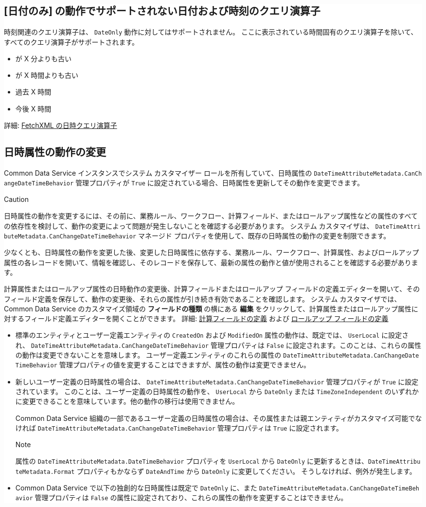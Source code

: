 ## <a name="date-and-time-query-operators-not-supported-for-dateonly-behavior"></a>[日付のみ] の動作でサポートされない日付および時刻のクエリ演算子  

 時刻関連のクエリ演算子は、 `DateOnly` 動作に対してはサポートされません。 ここに表示されている時間固有のクエリ演算子を除いて、すべてのクエリ演算子がサポートされます。  
  
-   が X 分よりも古い  
  
-   が X 時間よりも古い  
  
-   過去 X 時間  
  
-   今後 X 時間  
  
 詳細: [FetchXML の日時クエリ演算子](/dynamics365/customer-engagement/developer/org-service/fiscal-date-older-datetime-query-operators-fetchxml)  
  
<a name="ChangeBehavior"></a>
   
## <a name="change-the-behavior-of-a-date-and-time-attribute"></a>日時属性の動作の変更  

 Common Data Service インスタンスでシステム カスタマイザー ロールを所有していて、日時属性の `DateTimeAttributeMetadata.CanChangeDateTimeBehavior` 管理プロパティが `True` に設定されている場合、日時属性を更新してその動作を変更できます。  
  
> [!CAUTION]
>  日時属性の動作を変更するには、その前に、業務ルール、ワークフロー、計算フィールド、またはロールアップ属性などの属性のすべての依存性を検討して、動作の変更によって問題が発生しないことを確認する必要があります。 システム カスタマイザは、 `DateTimeAttributeMetadata.CanChangeDateTimeBehavior` マネージド プロパティを使用して、既存の日時属性の動作の変更を制限できます。  
>   
>  少なくとも、日時属性の動作を変更した後、変更した日時属性に依存する、業務ルール、ワークフロー、計算属性、およびロールアップ属性の各レコードを開いて、情報を確認し、そのレコードを保存して、最新の属性の動作と値が使用されることを確認する必要があります。  
>   
>  計算属性またはロールアップ属性の日時動作の変更後、計算フィールドまたはロールアップ フィールドの定義エディターを開いて、そのフィールド定義を保存して、動作の変更後、それらの属性が引き続き有効であることを確認します。 システム カスタマイザでは、Common Data Service のカスタマイズ領域の **フィールドの種類** の横にある **編集** をクリックして、計算属性またはロールアップ属性に対するフィールド定義エディターを開くことができます。 詳細: [計算フィールドの定義](/dynamics365/customer-engagement/customize/define-calculated-fields) および [ロールアップ フィールドの定義](/dynamics365/customer-engagement/developer/customize/define-rollup-fields)  
  
-   標準のエンティティとユーザー定義エンティティの `CreatedOn` および `ModifiedOn` 属性の動作は、既定では、 `UserLocal` に設定され、 `DateTimeAttributeMetadata.CanChangeDateTimeBehavior` 管理プロパティは `False` に設定されます。このことは、これらの属性の動作は変更できないことを意味します。 ユーザー定義エンティティのこれらの属性の `DateTimeAttributeMetadata.CanChangeDateTimeBehavior` 管理プロパティの値を変更することはできますが、属性の動作は変更できません。  
  
-   新しいユーザー定義の日時属性の場合は、 `DateTimeAttributeMetadata.CanChangeDateTimeBehavior` 管理プロパティが `True` に設定されています。 このことは、ユーザー定義の日時属性の動作を、 `UserLocal` から `DateOnly` または `TimeZoneIndependent` のいずれかに変更できることを意味しています。他の動作の移行は使用できません。  
  
     Common Data Service 組織の一部であるユーザー定義の日時属性の場合は、その属性または親エンティティがカスタマイズ可能でなければ `DateTimeAttributeMetadata.CanChangeDateTimeBehavior` 管理プロパティは `True` に設定されます。  
  
    > [!NOTE]
    >  属性の `DateTimeAttributeMetadata.DateTimeBehavior` プロパティを `UserLocal` から `DateOnly` に更新するときは、`DateTimeAttributeMetadata.Format` プロパティもかならず `DateAndTime` から `DateOnly` に変更してください。 そうしなければ、例外が発生します。  
  
-   Common Data Service で以下の独創的な日時属性は既定で `DateOnly` に、また `DateTimeAttributeMetadata.CanChangeDateTimeBehavior` 管理プロパティは `False` の属性に設定されており、これらの属性の動作を変更することはできません。  
  